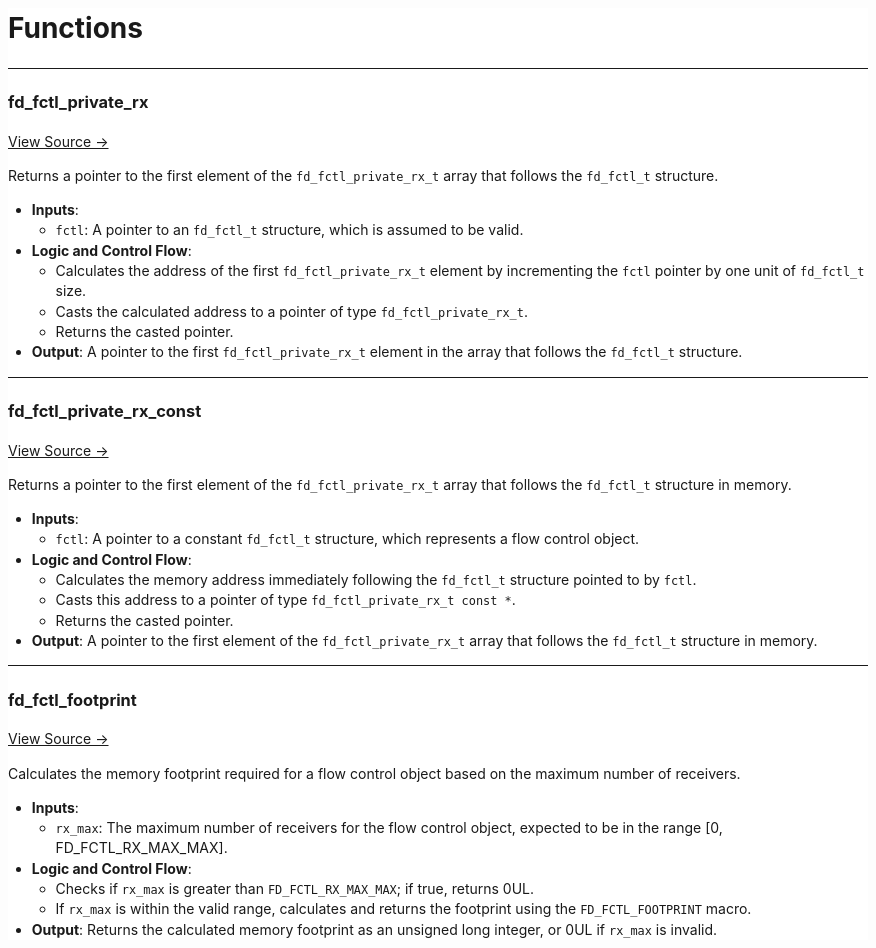 
# Functions

---
### fd\_fctl\_private\_rx
[View Source →](<../../../../../src/tango/fctl/fd_fctl.h#L69>)

Returns a pointer to the first element of the `fd_fctl_private_rx_t` array that follows the `fd_fctl_t` structure.
- **Inputs**:
    - `fctl`: A pointer to an `fd_fctl_t` structure, which is assumed to be valid.
- **Logic and Control Flow**:
    - Calculates the address of the first `fd_fctl_private_rx_t` element by incrementing the `fctl` pointer by one unit of `fd_fctl_t` size.
    - Casts the calculated address to a pointer of type `fd_fctl_private_rx_t`.
    - Returns the casted pointer.
- **Output**: A pointer to the first `fd_fctl_private_rx_t` element in the array that follows the `fd_fctl_t` structure.


---
### fd\_fctl\_private\_rx\_const
[View Source →](<../../../../../src/tango/fctl/fd_fctl.h#L74>)

Returns a pointer to the first element of the `fd_fctl_private_rx_t` array that follows the `fd_fctl_t` structure in memory.
- **Inputs**:
    - `fctl`: A pointer to a constant `fd_fctl_t` structure, which represents a flow control object.
- **Logic and Control Flow**:
    - Calculates the memory address immediately following the `fd_fctl_t` structure pointed to by `fctl`.
    - Casts this address to a pointer of type `fd_fctl_private_rx_t const *`.
    - Returns the casted pointer.
- **Output**: A pointer to the first element of the `fd_fctl_private_rx_t` array that follows the `fd_fctl_t` structure in memory.


---
### fd\_fctl\_footprint
[View Source →](<../../../../../src/tango/fctl/fd_fctl.h#L99>)

Calculates the memory footprint required for a flow control object based on the maximum number of receivers.
- **Inputs**:
    - `rx_max`: The maximum number of receivers for the flow control object, expected to be in the range [0, FD_FCTL_RX_MAX_MAX].
- **Logic and Control Flow**:
    - Checks if `rx_max` is greater than `FD_FCTL_RX_MAX_MAX`; if true, returns 0UL.
    - If `rx_max` is within the valid range, calculates and returns the footprint using the `FD_FCTL_FOOTPRINT` macro.
- **Output**: Returns the calculated memory footprint as an unsigned long integer, or 0UL if `rx_max` is invalid.
